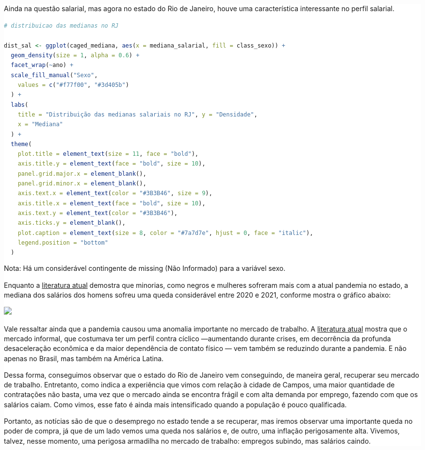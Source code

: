 Ainda na questão salarial, mas agora no estado do Rio de Janeiro, houve uma característica interessante no perfil salarial.

```r
# distribuicao das medianas no RJ

dist_sal <- ggplot(caged_mediana, aes(x = mediana_salarial, fill = class_sexo)) +
  geom_density(size = 1, alpha = 0.6) +
  facet_wrap(~ano) +
  scale_fill_manual("Sexo",
    values = c("#f77f00", "#3d405b")
  ) +
  labs(
    title = "Distribuição das medianas salariais no RJ", y = "Densidade",
    x = "Mediana"
  ) +
  theme(
    plot.title = element_text(size = 11, face = "bold"),
    axis.title.y = element_text(face = "bold", size = 10),
    panel.grid.major.x = element_blank(),
    panel.grid.minor.x = element_blank(),
    axis.text.x = element_text(color = "#3B3B46", size = 9),
    axis.title.x = element_text(face = "bold", size = 10),
    axis.text.y = element_text(color = "#3B3B46"),
    axis.ticks.y = element_blank(),
    plot.caption = element_text(size = 8, color = "#7a7d7e", hjust = 0, face = "italic"),
    legend.position = "bottom"
  )
```

Nota: Há um considerável contingente de missing (Não Informado) para a variável sexo.

Enquanto a [literatura atual](https://www.anpec.org.br/encontro/2021/submissao/files_I/i13-75c71528dfa0a7d8f99e1bf79578b404.pdf) demostra que minorias, como negros e mulheres sofreram mais com a atual pandemia no estado, a mediana dos salários dos homens sofreu uma queda considerável entre 2020 e 2021, conforme mostra o gráfico abaixo:

<Image src="/blog/analisando-mercado-de-trabalho-do-rio-de-janeiro/image_4.webp"/>

Vale ressaltar ainda que a pandemia causou uma anomalia importante no mercado de trabalho. A [literatura atual](<https://www.cemla.org/actividades/2021-final/2021-07-conference-frbny-ecb/SIII.1(PAPER)Leyva_Urrutia.pdf>) mostra que o mercado informal, que costumava ter um perfil contra cíclico —aumentando durante crises, em decorrência da profunda desaceleração econômica e da maior dependência de contato físico — vem também se reduzindo durante a pandemia. E não apenas no Brasil, mas também na América Latina.

Dessa forma, conseguimos observar que o estado do Rio de Janeiro vem conseguindo, de maneira geral, recuperar seu mercado de trabalho. Entretanto, como indica a experiência que vimos com relação à cidade de Campos, uma maior quantidade de contratações não basta, uma vez que o mercado ainda se encontra frágil e com alta demanda por emprego, fazendo com que os salários caiam. Como vimos, esse fato é ainda mais intensificado quando a população é pouco qualificada.

Portanto, as notícias são de que o desemprego no estado tende a se recuperar, mas iremos observar uma importante queda no poder de compra, já que de um lado vemos uma queda nos salários e, de outro, uma inflação perigosamente alta. Vivemos, talvez, nesse momento, uma perigosa armadilha no mercado de trabalho: empregos subindo, mas salários caindo.
